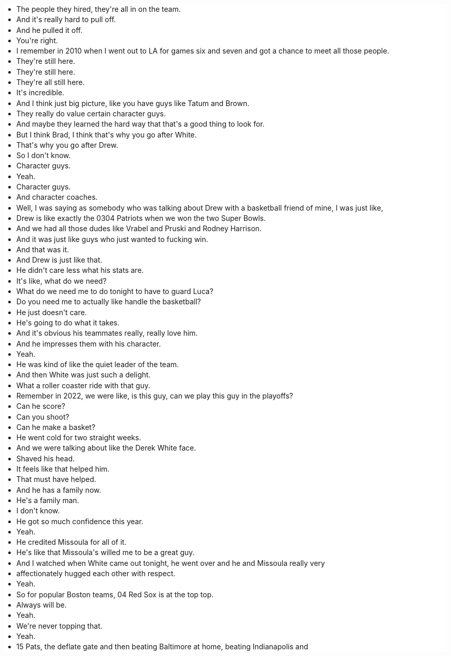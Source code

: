 *  The people they hired, they're all in on the team.
*  And it's really hard to pull off.
*  And he pulled it off.
*  You're right.
*  I remember in 2010 when I went out to LA for games six and seven and got a chance to meet all those people.
*  They're still here.
*  They're still here.
*  They're all still here.
*  It's incredible.
*  And I think just big picture, like you have guys like Tatum and Brown.
*  They really do value certain character guys.
*  And maybe they learned the hard way that that's a good thing to look for.
*  But I think Brad, I think that's why you go after White.
*  That's why you go after Drew.
*  So I don't know.
*  Character guys.
*  Yeah.
*  Character guys.
*  And character coaches.
*  Well, I was saying as somebody who was talking about Drew with a basketball friend of mine, I was just like,
*  Drew is like exactly the 0304 Patriots when we won the two Super Bowls.
*  And we had all those dudes like Vrabel and Pruski and Rodney Harrison.
*  And it was just like guys who just wanted to fucking win.
*  And that was it.
*  And Drew is just like that.
*  He didn't care less what his stats are.
*  It's like, what do we need?
*  What do we need me to do tonight to have to guard Luca?
*  Do you need me to actually like handle the basketball?
*  He just doesn't care.
*  He's going to do what it takes.
*  And it's obvious his teammates really, really love him.
*  And he impresses them with his character.
*  Yeah.
*  He was kind of like the quiet leader of the team.
*  And then White was just such a delight.
*  What a roller coaster ride with that guy.
*  Remember in 2022, we were like, is this guy, can we play this guy in the playoffs?
*  Can he score?
*  Can you shoot?
*  Can he make a basket?
*  He went cold for two straight weeks.
*  And we were talking about like the Derek White face.
*  Shaved his head.
*  It feels like that helped him.
*  That must have helped.
*  And he has a family now.
*  He's a family man.
*  I don't know.
*  He got so much confidence this year.
*  Yeah.
*  He credited Missoula for all of it.
*  He's like that Missoula's willed me to be a great guy.
*  And I watched when White came out tonight, he went over and he and Missoula really very
*  affectionately hugged each other with respect.
*  Yeah.
*  So for popular Boston teams, 04 Red Sox is at the top top.
*  Always will be.
*  Yeah.
*  We're never topping that.
*  Yeah.
*  15 Pats, the deflate gate and then beating Baltimore at home, beating Indianapolis and